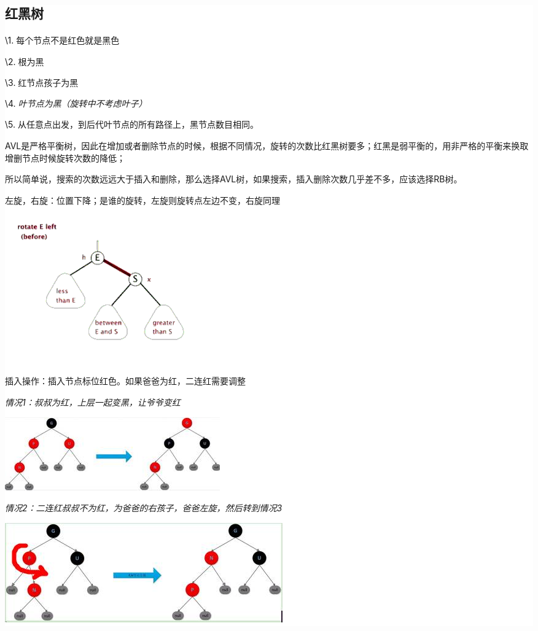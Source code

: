  

## 红黑树

\1.     每个节点不是红色就是黑色

\2.     根为黑

\3.     红节点孩子为黑

\4.     *叶节点为黑（旋转中不考虑叶子）*

\5.     从任意点出发，到后代叶节点的所有路径上，黑节点数目相同。

 

AVL是严格平衡树，因此在增加或者删除节点的时候，根据不同情况，旋转的次数比红黑树要多；红黑是弱平衡的，用非严格的平衡来换取增删节点时候旋转次数的降低；

所以简单说，搜索的次数远远大于插入和删除，那么选择AVL树，如果搜索，插入删除次数几乎差不多，应该选择RB树。

 

 

左旋，右旋：位置下降；是谁的旋转，左旋则旋转点左边不变，右旋同理

![IMG_256](算法笔记.assets/clip_image009.gif)

 

插入操作：插入节点标位红色。如果爸爸为红，二连红需要调整

*情况1：叔叔为红，上层一起变黑，让爷爷变红*

![IMG_256](算法笔记.assets/clip_image011.jpg)

 

*情况2：二连红叔叔不为红，为爸爸的右孩子，爸爸左旋，然后转到情况3*

![img](算法笔记.assets/clip_image013.jpg)
